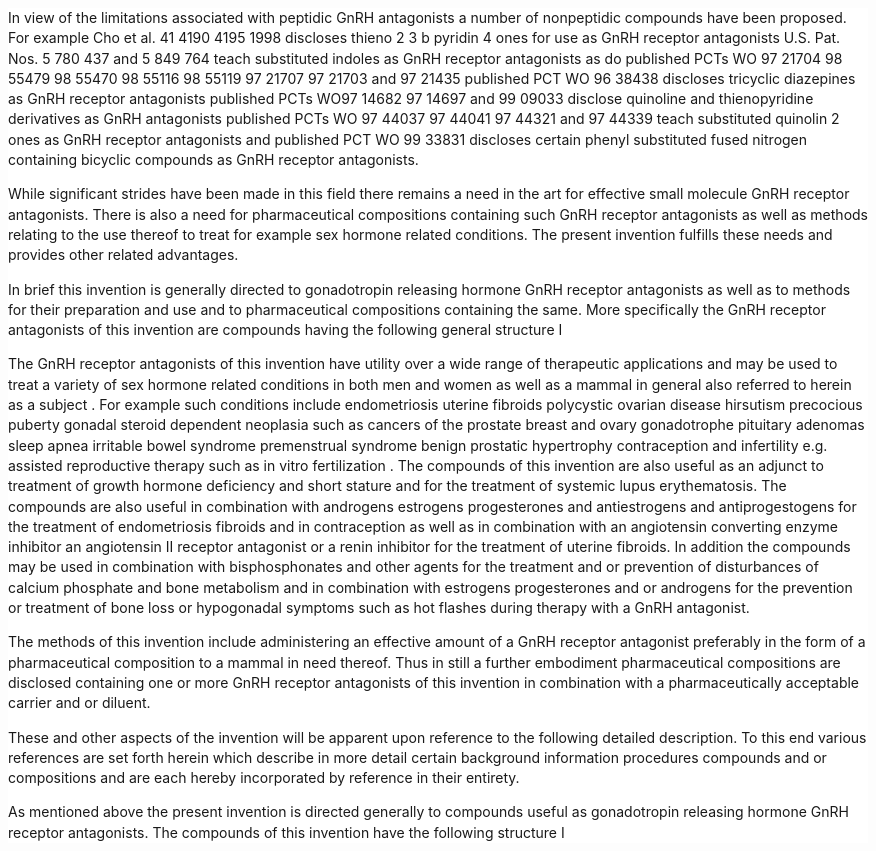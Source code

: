 In view of the limitations associated with peptidic GnRH antagonists a number of nonpeptidic compounds have been proposed. For example Cho et al. 41 4190 4195 1998 discloses thieno 2 3 b pyridin 4 ones for use as GnRH receptor antagonists U.S. Pat. Nos. 5 780 437 and 5 849 764 teach substituted indoles as GnRH receptor antagonists as do published PCTs WO 97 21704 98 55479 98 55470 98 55116 98 55119 97 21707 97 21703 and 97 21435 published PCT WO 96 38438 discloses tricyclic diazepines as GnRH receptor antagonists published PCTs WO97 14682 97 14697 and 99 09033 disclose quinoline and thienopyridine derivatives as GnRH antagonists published PCTs WO 97 44037 97 44041 97 44321 and 97 44339 teach substituted quinolin 2 ones as GnRH receptor antagonists and published PCT WO 99 33831 discloses certain phenyl substituted fused nitrogen containing bicyclic compounds as GnRH receptor antagonists.

While significant strides have been made in this field there remains a need in the art for effective small molecule GnRH receptor antagonists. There is also a need for pharmaceutical compositions containing such GnRH receptor antagonists as well as methods relating to the use thereof to treat for example sex hormone related conditions. The present invention fulfills these needs and provides other related advantages.

In brief this invention is generally directed to gonadotropin releasing hormone GnRH receptor antagonists as well as to methods for their preparation and use and to pharmaceutical compositions containing the same. More specifically the GnRH receptor antagonists of this invention are compounds having the following general structure I 

The GnRH receptor antagonists of this invention have utility over a wide range of therapeutic applications and may be used to treat a variety of sex hormone related conditions in both men and women as well as a mammal in general also referred to herein as a subject . For example such conditions include endometriosis uterine fibroids polycystic ovarian disease hirsutism precocious puberty gonadal steroid dependent neoplasia such as cancers of the prostate breast and ovary gonadotrophe pituitary adenomas sleep apnea irritable bowel syndrome premenstrual syndrome benign prostatic hypertrophy contraception and infertility e.g. assisted reproductive therapy such as in vitro fertilization . The compounds of this invention are also useful as an adjunct to treatment of growth hormone deficiency and short stature and for the treatment of systemic lupus erythematosis. The compounds are also useful in combination with androgens estrogens progesterones and antiestrogens and antiprogestogens for the treatment of endometriosis fibroids and in contraception as well as in combination with an angiotensin converting enzyme inhibitor an angiotensin II receptor antagonist or a renin inhibitor for the treatment of uterine fibroids. In addition the compounds may be used in combination with bisphosphonates and other agents for the treatment and or prevention of disturbances of calcium phosphate and bone metabolism and in combination with estrogens progesterones and or androgens for the prevention or treatment of bone loss or hypogonadal symptoms such as hot flashes during therapy with a GnRH antagonist.

The methods of this invention include administering an effective amount of a GnRH receptor antagonist preferably in the form of a pharmaceutical composition to a mammal in need thereof. Thus in still a further embodiment pharmaceutical compositions are disclosed containing one or more GnRH receptor antagonists of this invention in combination with a pharmaceutically acceptable carrier and or diluent.

These and other aspects of the invention will be apparent upon reference to the following detailed description. To this end various references are set forth herein which describe in more detail certain background information procedures compounds and or compositions and are each hereby incorporated by reference in their entirety.

As mentioned above the present invention is directed generally to compounds useful as gonadotropin releasing hormone GnRH receptor antagonists. The compounds of this invention have the following structure I 
